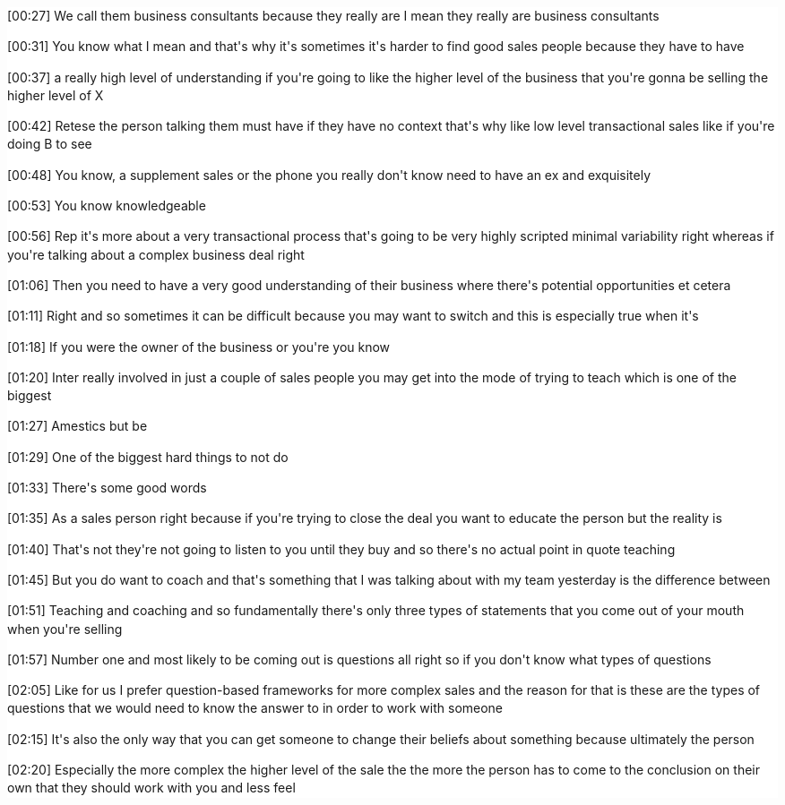 [00:27] We call them business consultants because they really are I mean they really are business consultants

[00:31] You know what I mean and that's why it's sometimes it's harder to find good sales people because they have to have

[00:37] a really high level of understanding if you're going to like the higher level of the business that you're gonna be selling the higher level of X

[00:42] Retese the person talking them must have if they have no context that's why like low level transactional sales like if you're doing B to see

[00:48] You know, a supplement sales or the phone you really don't know need to have an ex and exquisitely

[00:53] You know knowledgeable

[00:56] Rep it's more about a very transactional process that's going to be very highly scripted minimal variability right whereas if you're talking about a complex business deal right

[01:06] Then you need to have a very good understanding of their business where there's potential opportunities et cetera

[01:11] Right and so sometimes it can be difficult because you may want to switch and this is especially true when it's

[01:18] If you were the owner of the business or you're you know

[01:20] Inter really involved in just a couple of sales people you may get into the mode of trying to teach which is one of the biggest

[01:27] Amestics but be

[01:29] One of the biggest hard things to not do

[01:33] There's some good words

[01:35] As a sales person right because if you're trying to close the deal you want to educate the person but the reality is

[01:40] That's not they're not going to listen to you until they buy and so there's no actual point in quote teaching

[01:45] But you do want to coach and that's something that I was talking about with my team yesterday is the difference between

[01:51] Teaching and coaching and so fundamentally there's only three types of statements that you come out of your mouth when you're selling

[01:57] Number one and most likely to be coming out is questions all right so if you don't know what types of questions

[02:05] Like for us I prefer question-based frameworks for more complex sales and the reason for that is these are the types of questions that we would need to know the answer to in order to work with someone

[02:15] It's also the only way that you can get someone to change their beliefs about something because ultimately the person

[02:20] Especially the more complex the higher level of the sale the the more the person has to come to the conclusion on their own that they should work with you and less feel
